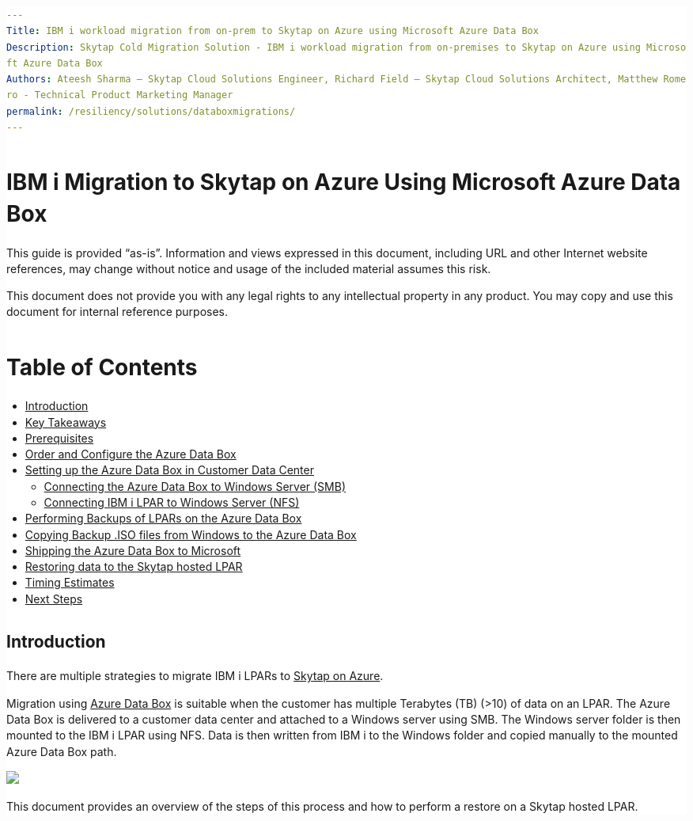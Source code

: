 ```yaml
---
Title: IBM i workload migration from on-prem to Skytap on Azure using Microsoft Azure Data Box
Description: Skytap Cold Migration Solution - IBM i workload migration from on-premises to Skytap on Azure using Microsoft Azure Data Box
Authors: Ateesh Sharma – Skytap Cloud Solutions Engineer, Richard Field – Skytap Cloud Solutions Architect, Matthew Romero - Technical Product Marketing Manager
permalink: /resiliency/solutions/databoxmigrations/
---
```

# IBM i Migration to Skytap on Azure Using Microsoft Azure Data Box
This guide is provided “as-is”. Information and views expressed in this document, including URL and other Internet website references, may change without notice and usage of the included material assumes this risk.

This document does not provide you with any legal rights to any intellectual property in any product. You may copy and use this document for internal reference purposes.

# Table of Contents <a name="toc"></a>

* [Introduction](#intro)
* [Key Takeaways](#takeaways)
* [Prerequisites](#begin)
* [Order and Configure the Azure Data Box](#orderandconfig)
* [Setting up the Azure Data Box in Customer Data Center](#setuponprem)
  * [Connecting the Azure Data Box to Windows Server (SMB)](#connectdatabox2smb)
  * [Connecting IBM i LPAR to Windows Server (NFS)](#LPAR2NFS)
* [Performing Backups of LPARs on the Azure Data Box](#backup2databox)
* [Copying Backup .ISO files from Windows to the Azure Data Box](#isocopy)
* [Shipping the Azure Data Box to Microsoft](#ship2azure)
* [Restoring data to the Skytap hosted LPAR](#restoreLPAR)
* [Timing Estimates](#estimates)
* [Next Steps](#nextsteps)

## Introduction <a name="intro"></a>
There are multiple strategies to migrate IBM i LPARs to <a href="https://www.skytap.com/skytap-on-azure/" target="_blank">Skytap on Azure</a>. 

Migration using <a href="https://www.youtube.com/watch?v=DKREXDCuGqkMicrosoft" target="_blank">Azure Data Box</a> is suitable when the customer has multiple Terabytes (TB) (>10) of data on an LPAR. The Azure Data Box is delivered to a customer data center and attached to a Windows server using SMB. The Windows server folder is then mounted to the IBM i LPAR using NFS. Data is then written from IBM i to the Windows folder and copied manually to the mounted Azure Data Box path. 

<img src="https://raw.githubusercontent.com/skytap/well-architected-framework/master/resiliency/solutions/databoxmigrationsmedia/media/databox.png">

This document provides an overview of the steps of this process and how to perform a restore on a Skytap hosted LPAR.

